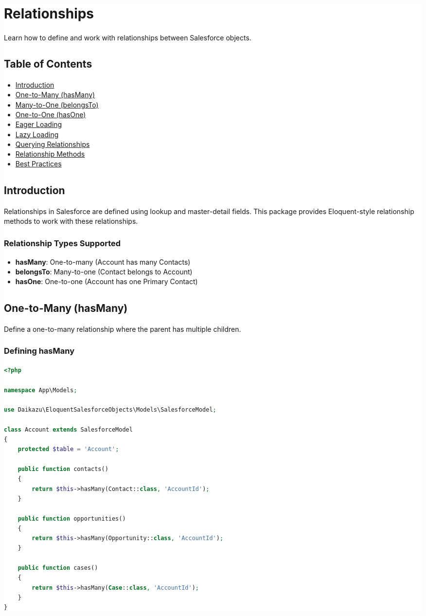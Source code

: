 # Relationships

Learn how to define and work with relationships between Salesforce objects.

## Table of Contents

- [Introduction](#introduction)
- [One-to-Many (hasMany)](#one-to-many-hasmany)
- [Many-to-One (belongsTo)](#many-to-one-belongsto)
- [One-to-One (hasOne)](#one-to-one-hasone)
- [Eager Loading](#eager-loading)
- [Lazy Loading](#lazy-loading)
- [Querying Relationships](#querying-relationships)
- [Relationship Methods](#relationship-methods)
- [Best Practices](#best-practices)

## Introduction

Relationships in Salesforce are defined using lookup and master-detail fields. This package provides Eloquent-style relationship methods to work with these relationships.

### Relationship Types Supported

- **hasMany**: One-to-many (Account has many Contacts)
- **belongsTo**: Many-to-one (Contact belongs to Account)
- **hasOne**: One-to-one (Account has one Primary Contact)

## One-to-Many (hasMany)

Define a one-to-many relationship where the parent has multiple children.

### Defining hasMany

```php
<?php

namespace App\Models;

use Daikazu\EloquentSalesforceObjects\Models\SalesforceModel;

class Account extends SalesforceModel
{
    protected $table = 'Account';

    public function contacts()
    {
        return $this->hasMany(Contact::class, 'AccountId');
    }

    public function opportunities()
    {
        return $this->hasMany(Opportunity::class, 'AccountId');
    }

    public function cases()
    {
        return $this->hasMany(Case::class, 'AccountId');
    }
}
```
